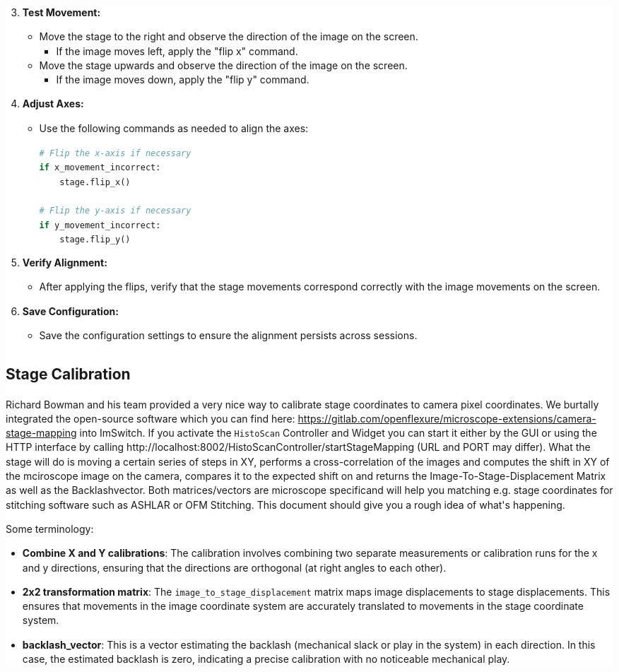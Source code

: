 3. **Test Movement:**
   - Move the stage to the right and observe the direction of the image on the screen.
     - If the image moves left, apply the "flip x" command.
   - Move the stage upwards and observe the direction of the image on the screen.
     - If the image moves down, apply the "flip y" command.

4. **Adjust Axes:**
   - Use the following commands as needed to align the axes:
     ```python
     # Flip the x-axis if necessary
     if x_movement_incorrect:
         stage.flip_x()

     # Flip the y-axis if necessary
     if y_movement_incorrect:
         stage.flip_y()
     ```

5. **Verify Alignment:**
   - After applying the flips, verify that the stage movements correspond correctly with the image movements on the screen.

6. **Save Configuration:**
   - Save the configuration settings to ensure the alignment persists across sessions.



## Stage Calibration

Richard Bowman and his team provided a very nice way to calibrate stage coordinates to camera pixel coordinates. We burtally integrated the open-source software which you can find here: https://gitlab.com/openflexure/microscope-extensions/camera-stage-mapping into ImSwitch. If you activate the `HistoScan` Controller and Widget you can start it either by the GUI or using the HTTP interface by calling http://localhost:8002/HistoScanController/startStageMapping (URL and PORT may differ). What the stage will do is moving a certain series of steps in XY, performs a cross-correlation of the images and computes the shift in XY of the mciroscope image on the camera, compares it to the expected shift on and returns the Image-To-Stage-Displacement Matrix as well as the Backlashvector. Both matrices/vectors are microscope specificand will help you matching e.g. stage coordinates for stitching software such as ASHLAR or OFM Stitching. This document should give you a rough idea of what's happening.

Some terminology:

- **Combine X and Y calibrations**: The calibration involves combining two separate measurements or calibration runs for the x and y directions, ensuring that the directions are orthogonal (at right angles to each other).

- **2x2 transformation matrix**: The `image_to_stage_displacement` matrix maps image displacements to stage displacements. This ensures that movements in the image coordinate system are accurately translated to movements in the stage coordinate system.

- **backlash_vector**: This is a vector estimating the backlash (mechanical slack or play in the system) in each direction. In this case, the estimated backlash is zero, indicating a precise calibration with no noticeable mechanical play.
